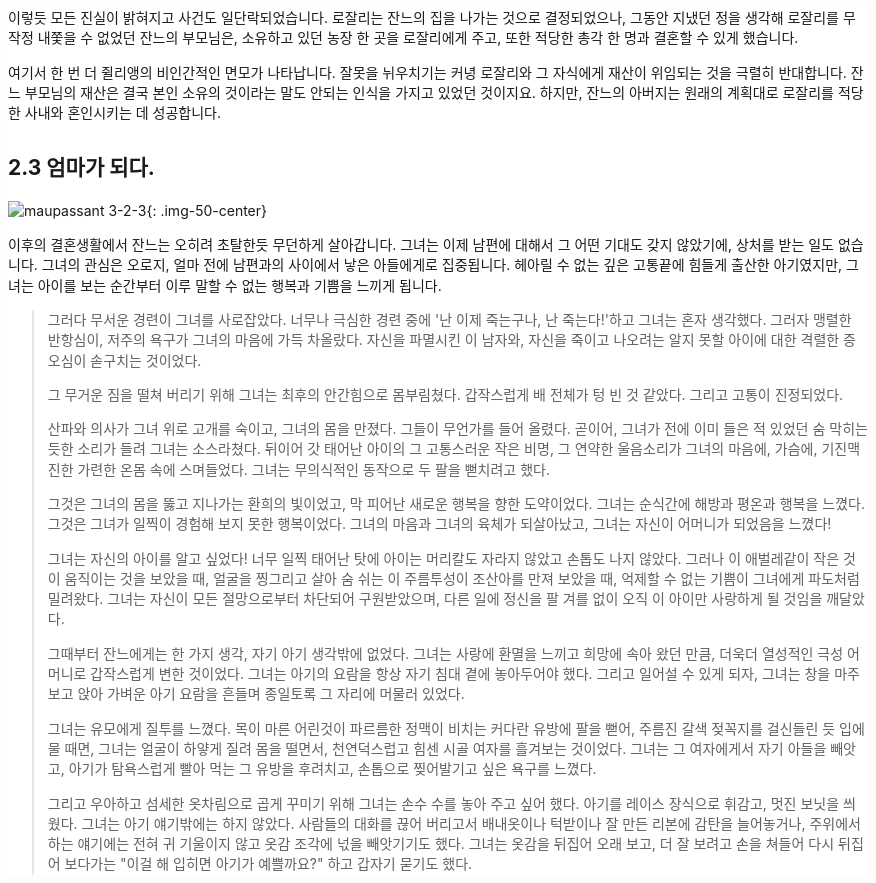 이렇듯 모든 진실이 밝혀지고 사건도 일단락되었습니다.
로잘리는 잔느의 집을 나가는 것으로 결정되었으나, 그동안 지냈던 정을 생각해 로잘리를 무작정 내쫓을 수 없었던 잔느의 부모님은, 소유하고 있던 농장 한 곳을 로잘리에게 주고, 또한 적당한 총각 한 명과 결혼할 수 있게 했습니다.

여기서 한 번 더 쥘리앵의 비인간적인 면모가 나타납니다.
잘못을 뉘우치기는 커녕 로잘리와 그 자식에게 재산이 위임되는 것을 극렬히 반대합니다.
잔느 부모님의 재산은 결국 본인 소유의 것이라는 말도 안되는 인식을 가지고 있었던 것이지요.
하지만, 잔느의 아버지는 원래의 계획대로 로잘리를 적당한 사내와 혼인시키는 데 성공합니다.

## 2.3 엄마가 되다.

![maupassant 3-2-3]({{site.url}}\images\2023-02-13-maupassant\maupassant_3-2-3.png){: .img-50-center}

이후의 결혼생활에서 잔느는 오히려 초탈한듯 무던하게 살아갑니다.
그녀는 이제 남편에 대해서 그 어떤 기대도 갖지 않았기에, 상처를 받는 일도 없습니다.
그녀의 관심은 오로지, 얼마 전에 남편과의 사이에서 낳은 아들에게로 집중됩니다.
헤아릴 수 없는 깊은 고통끝에 힘들게 출산한 아기였지만, 그녀는 아이를 보는 순간부터 이루 말할 수 없는 행복과 기쁨을 느끼게 됩니다.

> 그러다 무서운 경련이 그녀를 사로잡았다.
> 너무나 극심한 경련 중에 '난 이제 죽는구나, 난 죽는다!'하고 그녀는 혼자 생각했다.
> 그러자 맹렬한 반항심이, 저주의 욕구가 그녀의 마음에 가득 차올랐다.
> 자신을 파멸시킨 이 남자와, 자신을 죽이고 나오려는 알지 못할 아이에 대한 격렬한 증오심이 솓구치는 것이었다.
> 
> 그 무거운 짐을 떨쳐 버리기 위해 그녀는 최후의 안간힘으로 몸부림쳤다.
> 갑작스럽게 배 전체가 텅 빈 것 같았다.
> 그리고 고통이 진정되었다.
> 
> 산파와 의사가 그녀 위로 고개를 숙이고, 그녀의 몸을 만졌다.
> 그들이 무언가를 들어 올렸다.
> 곧이어, 그녀가 전에 이미 들은 적 있었던 숨 막히는 듯한 소리가 들려 그녀는 소스라쳤다.
> 뒤이어 갓 태어난 아이의 그 고통스러운 작은 비명, 그 연약한 울음소리가 그녀의 마음에, 가슴에, 기진맥진한 가련한 온몸 속에 스며들었다.
> 그녀는 무의식적인 동작으로 두 팔을 뻗치려고 했다.
> 
> 그것은 그녀의 몸을 뚫고 지나가는 환희의 빛이었고, 막 피어난 새로운 행복을 향한 도약이었다.
> 그녀는 순식간에 해방과 평온과 행복을 느꼈다.
> 그것은 그녀가 일찍이 경험해 보지 못한 행복이었다.
> 그녀의 마음과 그녀의 육체가 되살아났고, 그녀는 자신이 어머니가 되었음을 느꼈다!
> 
> 그녀는 자신의 아이를 알고 싶었다!
> 너무 일찍 태어난 탓에 아이는 머리칼도 자라지 않았고 손톱도 나지 않았다.
> 그러나 이 애벌레같이 작은 것이 움직이는 것을 보았을 때, 얼굴을 찡그리고 살아 숨 쉬는 이 주름투성이 조산아를 만져 보았을 때, 억제할 수 없는 기쁨이 그녀에게 파도처럼 밀려왔다.
> 그녀는 자신이 모든 절망으로부터 차단되어 구원받았으며, 다른 일에 정신을 팔 겨를 없이 오직 이 아이만 사랑하게 될 것임을 깨달았다.
> 
> 
> 그때부터 잔느에게는 한 가지 생각, 자기 아기 생각밖에 없었다.
> 그녀는 사랑에 환멸을 느끼고 희망에 속아 왔던 만큼, 더욱더 열성적인 극성 어머니로 갑작스럽게 변한 것이었다.
> 그녀는 아기의 요람을 항상 자기 침대 곁에 놓아두어야 했다.
> 그리고 일어설 수 있게 되자, 그녀는 창을 마주 보고 앉아 가벼운 아기 요람을 흔들며 종일토록 그 자리에 머물러 있었다.
> 
> 그녀는 유모에게 질투를 느꼈다.
> 목이 마른 어린것이 파르름한 정맥이 비치는 커다란 유방에 팔을 뻗어, 주름진 갈색 젖꼭지를 걸신들린 듯 입에 물 때면, 그녀는 얼굴이 하얗게 질려 몸을 떨면서, 천연덕스럽고 힘센 시골 여자를 흘겨보는 것이었다.
> 그녀는 그 여자에게서 자기 아들을 빼앗고, 아기가 탐욕스럽게 빨아 먹는 그 유방을 후려치고, 손톱으로 찢어발기고 싶은 욕구를 느꼈다.
> 
> 그리고 우아하고 섬세한 옷차림으로 곱게 꾸미기 위해 그녀는 손수 수를 놓아 주고 싶어 했다. 아기를 레이스 장식으로 휘감고, 멋진 보닛을 씌웠다.
> 그녀는 아기 얘기밖에는 하지 않았다.
> 사람들의 대화를 끊어 버리고서 배내옷이나 턱받이나 잘 만든 리본에 감탄을 늘어놓거나, 주위에서 하는 얘기에는 전혀 귀 기울이지 않고 옷감 조각에 넋을 빼앗기기도 했다.
> 그녀는 옷감을 뒤집어 오래 보고, 더 잘 보려고 손을 쳐들어 다시 뒤집어 보다가는 "이걸 해 입히면 아기가 예쁠까요?" 하고 갑자기 묻기도 했다.
